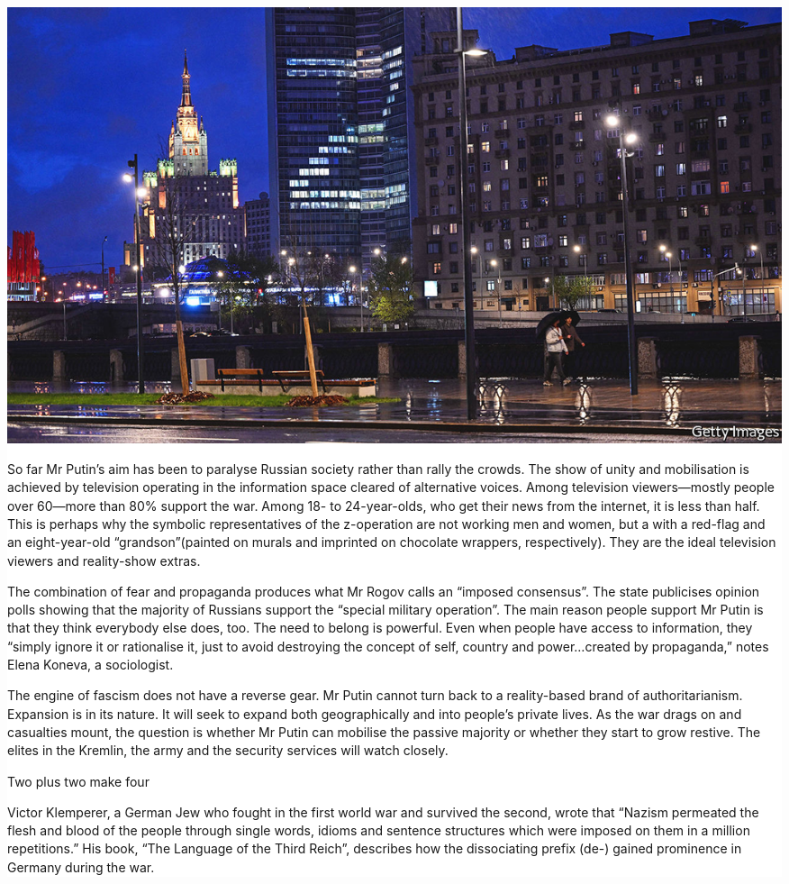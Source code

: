 ![image](images/20220730_FBP003.jpg) 


So far Mr Putin’s aim has been to paralyse Russian society rather than rally the crowds. The show of unity and mobilisation is achieved by television operating in the information space cleared of alternative voices. Among television viewers—mostly people over 60—more than 80% support the war. Among 18- to 24-year-olds, who get their news from the internet, it is less than half. This is perhaps why the symbolic representatives of the z-operation are not working men and women, but a with a red-flag and an eight-year-old “grandson”(painted on murals and imprinted on chocolate wrappers, respectively). They are the ideal television viewers and reality-show extras. 

The combination of fear and propaganda produces what Mr Rogov calls an “imposed consensus”. The state publicises opinion polls showing that the majority of Russians support the “special military operation”. The main reason people support Mr Putin is that they think everybody else does, too. The need to belong is powerful. Even when people have access to information, they “simply ignore it or rationalise it, just to avoid destroying the concept of self, country and power…created by propaganda,” notes Elena Koneva, a sociologist. 

The engine of fascism does not have a reverse gear. Mr Putin cannot turn back to a reality-based brand of authoritarianism. Expansion is in its nature. It will seek to expand both geographically and into people’s private lives. As the war drags on and casualties mount, the question is whether Mr Putin can mobilise the passive majority or whether they start to grow restive. The elites in the Kremlin, the army and the security services will watch closely.

Two plus two make four

Victor Klemperer, a German Jew who fought in the first world war and survived the second, wrote that “Nazism permeated the flesh and blood of the people through single words, idioms and sentence structures which were imposed on them in a million repetitions.” His book, “The Language of the Third Reich”, describes how the dissociating prefix  (de-) gained prominence in Germany during the war. 
